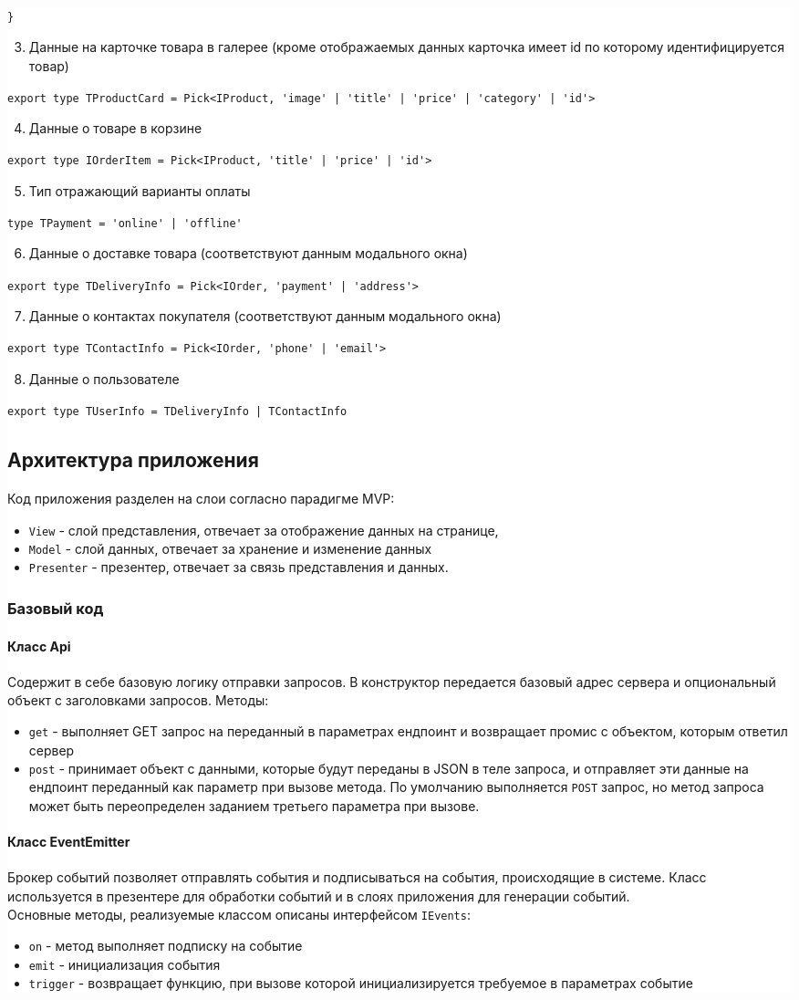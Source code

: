 ```
}
```
3. Данные на карточке товара в галерее (кроме отображаемых данных карточка имеет id по которому идентифицируется товар)
```
export type TProductCard = Pick<IProduct, 'image' | 'title' | 'price' | 'category' | 'id'>
```
4. Данные о товаре в корзине
```
export type IOrderItem = Pick<IProduct, 'title' | 'price' | 'id'>
```
5. Тип отражающий варианты оплаты
```
type TPayment = 'online' | 'offline'
```
6. Данные о доставке товара (соответствуют данным модального окна)
```
export type TDeliveryInfo = Pick<IOrder, 'payment' | 'address'>
```
7. Данные о контактах покупателя (соответствуют данным модального окна)
```
export type TContactInfo = Pick<IOrder, 'phone' | 'email'>
```
8. Данные о пользователе
```
export type TUserInfo = TDeliveryInfo | TContactInfo
```

## Архитектура приложения

Код приложения разделен на слои согласно парадигме MVP: 
- `View` - слой представления, отвечает за отображение данных на странице, 
- `Model` - слой данных, отвечает за хранение и изменение данных
- `Presenter` - презентер, отвечает за связь представления и данных.

### Базовый код

#### Класс Api
Содержит в себе базовую логику отправки запросов. В конструктор передается базовый адрес сервера и опциональный объект с заголовками запросов.
Методы: 
- `get` - выполняет GET запрос на переданный в параметрах ендпоинт и возвращает промис с объектом, которым ответил сервер
- `post` - принимает объект с данными, которые будут переданы в JSON в теле запроса, и отправляет эти данные на ендпоинт переданный как параметр при вызове метода. По умолчанию выполняется `POST` запрос, но метод запроса может быть переопределен заданием третьего параметра при вызове.

#### Класс EventEmitter
Брокер событий позволяет отправлять события и подписываться на события, происходящие в системе. Класс используется в презентере для обработки событий и в слоях приложения для генерации событий.  
Основные методы, реализуемые классом описаны интерфейсом `IEvents`:
- `on` - метод выполняет подписку на событие
- `emit` - инициализация события
- `trigger` - возвращает функцию, при вызове которой инициализируется требуемое в параметрах событие 
